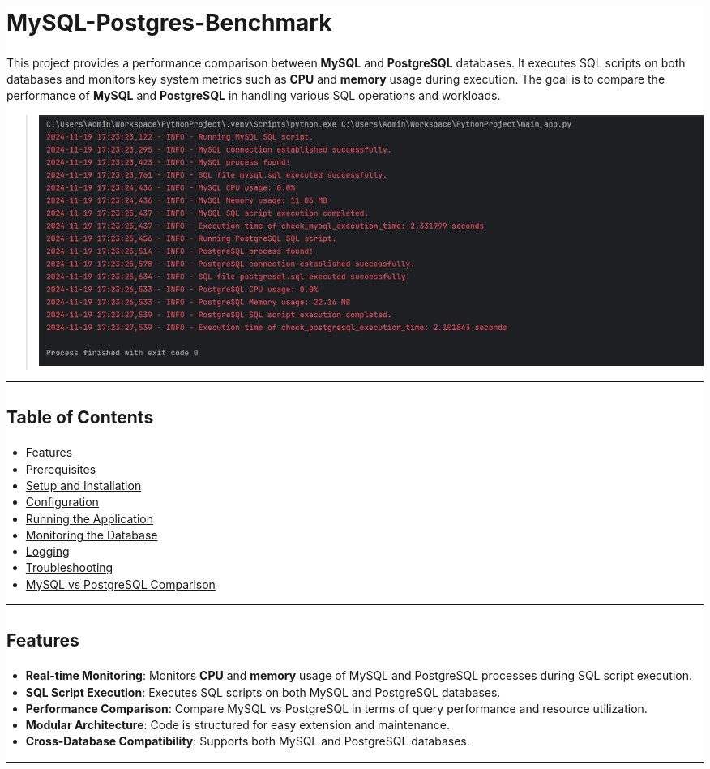 # **MySQL-Postgres-Benchmark**

This project provides a performance comparison between **MySQL** and **PostgreSQL** databases. It executes SQL scripts on both databases and monitors key system metrics such as **CPU** and **memory** usage during execution. The goal is to compare the performance of **MySQL** and **PostgreSQL** in handling various SQL operations and workloads.

> ![](img.png)
---

## **Table of Contents**

- [Features](#features)
- [Prerequisites](#prerequisites)
- [Setup and Installation](#setup-and-installation)
- [Configuration](#configuration)
- [Running the Application](#running-the-application)
- [Monitoring the Database](#monitoring-the-database)
- [Logging](#logging)
- [Troubleshooting](#troubleshooting)
- [MySQL vs PostgreSQL Comparison](#mysql-vs-postgresql-comparison)

---

## **Features**

- **Real-time Monitoring**: Monitors **CPU** and **memory** usage of MySQL and PostgreSQL processes during SQL script execution.
- **SQL Script Execution**: Executes SQL scripts on both MySQL and PostgreSQL databases.
- **Performance Comparison**: Compare MySQL vs PostgreSQL in terms of query performance and resource utilization.
- **Modular Architecture**: Code is structured for easy extension and maintenance.
- **Cross-Database Compatibility**: Supports both MySQL and PostgreSQL databases.
  
---
